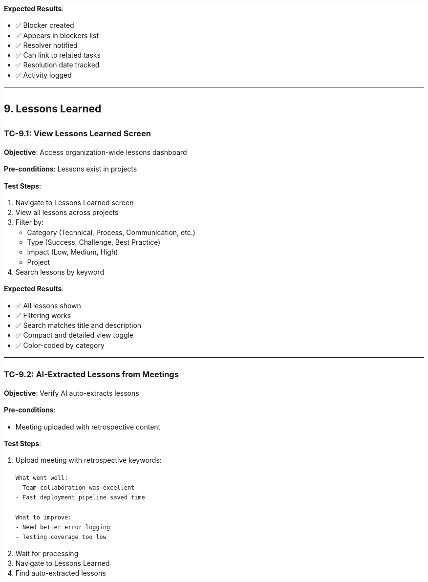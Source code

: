 **Expected Results**:
- ✅ Blocker created
- ✅ Appears in blockers list
- ✅ Resolver notified
- ✅ Can link to related tasks
- ✅ Resolution date tracked
- ✅ Activity logged

---

## 9. Lessons Learned

### TC-9.1: View Lessons Learned Screen
**Objective**: Access organization-wide lessons dashboard

**Pre-conditions**: Lessons exist in projects

**Test Steps**:
1. Navigate to Lessons Learned screen
2. View all lessons across projects
3. Filter by:
   - Category (Technical, Process, Communication, etc.)
   - Type (Success, Challenge, Best Practice)
   - Impact (Low, Medium, High)
   - Project
4. Search lessons by keyword

**Expected Results**:
- ✅ All lessons shown
- ✅ Filtering works
- ✅ Search matches title and description
- ✅ Compact and detailed view toggle
- ✅ Color-coded by category

---

### TC-9.2: AI-Extracted Lessons from Meetings
**Objective**: Verify AI auto-extracts lessons

**Pre-conditions**:
- Meeting uploaded with retrospective content

**Test Steps**:
1. Upload meeting with retrospective keywords:
   ```
   What went well:
   - Team collaboration was excellent
   - Fast deployment pipeline saved time

   What to improve:
   - Need better error logging
   - Testing coverage too low
   ```
2. Wait for processing
3. Navigate to Lessons Learned
4. Find auto-extracted lessons
